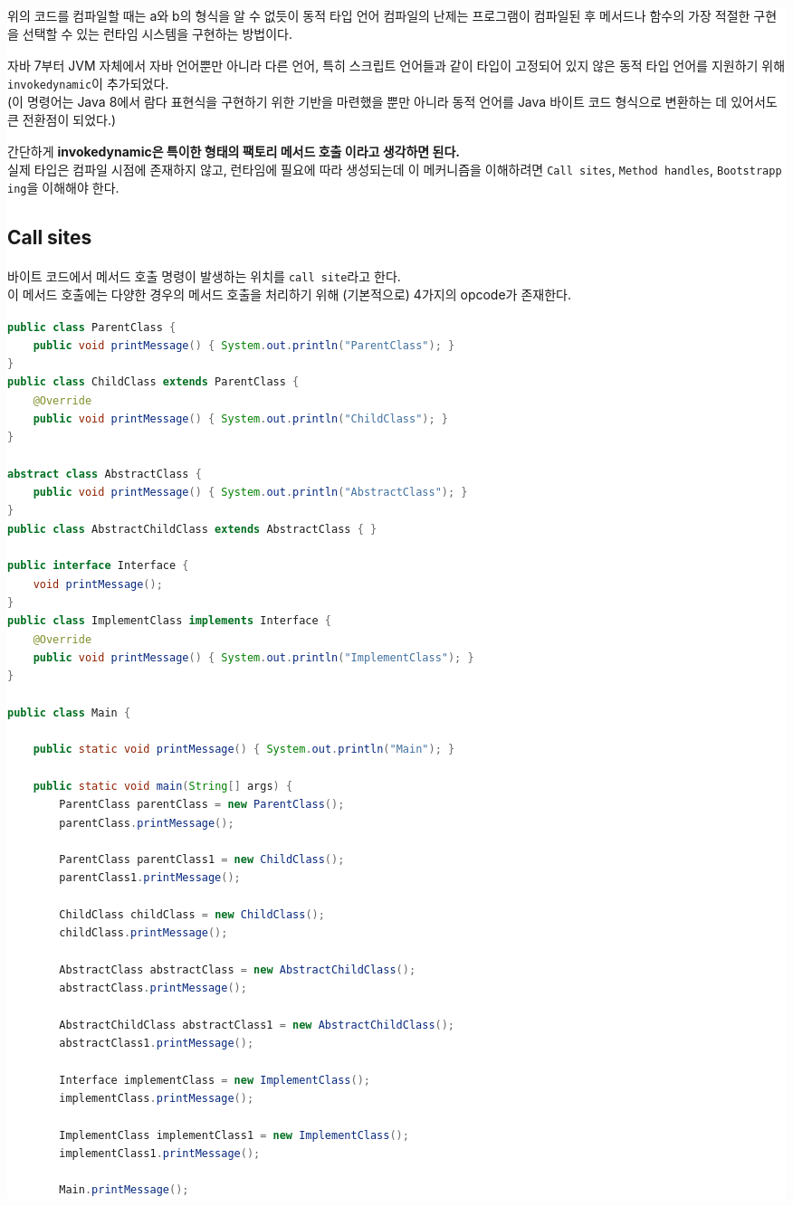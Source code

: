 위의 코드를 컴파일할 때는 a와 b의 형식을 알 수 없듯이 동적 타입 언어 컴파일의 난제는 프로그램이 컴파일된 후 메서드나 함수의 가장 적절한 구현을 선택할 수 있는 런타임 시스템을 구현하는 방법이다.  
  
자바 7부터 JVM 자체에서 자바 언어뿐만 아니라 다른 언어, 특히 스크립트 언어들과 같이 타입이 고정되어 있지 않은 동적 타입 언어를 지원하기 위해 `invokedynamic`이 추가되었다.    
(이 명령어는 Java 8에서 람다 표현식을 구현하기 위한 기반을 마련했을 뿐만 아니라 동적 언어를 Java 바이트 코드 형식으로 변환하는 데 있어서도 큰 전환점이 되었다.)  
  
간단하게 **invokedynamic은 특이한 형태의 팩토리 메서드 호출 이라고 생각하면 된다.**  
실제 타입은 컴파일 시점에 존재하지 않고, 런타임에 필요에 따라 생성되는데 이 메커니즘을 이해하려면 `Call sites`, `Method handles`, `Bootstrapping`을 이해해야 한다.  

## Call sites

바이트 코드에서 메서드 호출 명령이 발생하는 위치를 `call site`라고 한다.  
이 메서드 호출에는 다양한 경우의 메서드 호출을 처리하기 위해 (기본적으로) 4가지의 opcode가 존재한다.  

```java
public class ParentClass {
    public void printMessage() { System.out.println("ParentClass"); }
}
public class ChildClass extends ParentClass {
    @Override
    public void printMessage() { System.out.println("ChildClass"); }
}

abstract class AbstractClass {
    public void printMessage() { System.out.println("AbstractClass"); }
}
public class AbstractChildClass extends AbstractClass { }

public interface Interface {
    void printMessage();
}
public class ImplementClass implements Interface {
    @Override
    public void printMessage() { System.out.println("ImplementClass"); }
}

public class Main {

    public static void printMessage() { System.out.println("Main"); }

    public static void main(String[] args) {
        ParentClass parentClass = new ParentClass();
        parentClass.printMessage();

        ParentClass parentClass1 = new ChildClass();
        parentClass1.printMessage();

        ChildClass childClass = new ChildClass();
        childClass.printMessage();

        AbstractClass abstractClass = new AbstractChildClass();
        abstractClass.printMessage();

        AbstractChildClass abstractClass1 = new AbstractChildClass();
        abstractClass1.printMessage();

        Interface implementClass = new ImplementClass();
        implementClass.printMessage();

        ImplementClass implementClass1 = new ImplementClass();
        implementClass1.printMessage();

        Main.printMessage();
```